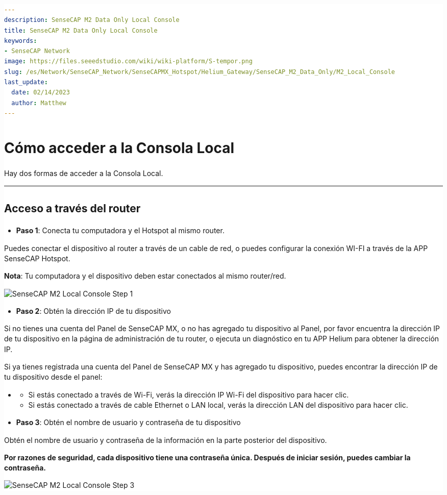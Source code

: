 ```yaml
---
description: SenseCAP M2 Data Only Local Console
title: SenseCAP M2 Data Only Local Console
keywords:
- SenseCAP Network
image: https://files.seeedstudio.com/wiki/wiki-platform/S-tempor.png
slug: /es/Network/SenseCAP_Network/SenseCAPMX_Hotspot/Helium_Gateway/SenseCAP_M2_Data_Only/M2_Local_Console
last_update:
  date: 02/14/2023
  author: Matthew
---
```


**Cómo acceder a la Consola Local**
===================================

Hay dos formas de acceder a la Consola Local.

* * *

**Acceso a través del router**
------------------------------

*   **Paso 1**: Conecta tu computadora y el Hotspot al mismo router.

Puedes conectar el dispositivo al router a través de un cable de red, o puedes configurar la conexión WI-FI a través de la APP SenseCAP Hotspot.

**Nota**: Tu computadora y el dispositivo deben estar conectados al mismo router/red.

![SenseCAP M2 Local Console Step 1](https://www.sensecapmx.com/wp-content/uploads/2022/07/image-3.png)

*   **Paso 2**: Obtén la dirección IP de tu dispositivo

Si no tienes una cuenta del Panel de SenseCAP MX, o no has agregado tu dispositivo al Panel, por favor encuentra la dirección IP de tu dispositivo en la página de administración de tu router, o ejecuta un diagnóstico en tu APP Helium para obtener la dirección IP.

Si ya tienes registrada una cuenta del Panel de SenseCAP MX y has agregado tu dispositivo, puedes encontrar la dirección IP de tu dispositivo desde el panel:

*   *   Si estás conectado a través de Wi-Fi, verás la dirección IP Wi-Fi del dispositivo para hacer clic.
    *   Si estás conectado a través de cable Ethernet o LAN local, verás la dirección LAN del dispositivo para hacer clic.

*   **Paso 3**: Obtén el nombre de usuario y contraseña de tu dispositivo

Obtén el nombre de usuario y contraseña de la información en la parte posterior del dispositivo.

**Por razones de seguridad, cada dispositivo tiene una contraseña única. Después de iniciar sesión, puedes cambiar la contraseña.**

![SenseCAP M2 Local Console Step 3](https://www.sensecapmx.com/wp-content/uploads/2022/07/image-4.png)
